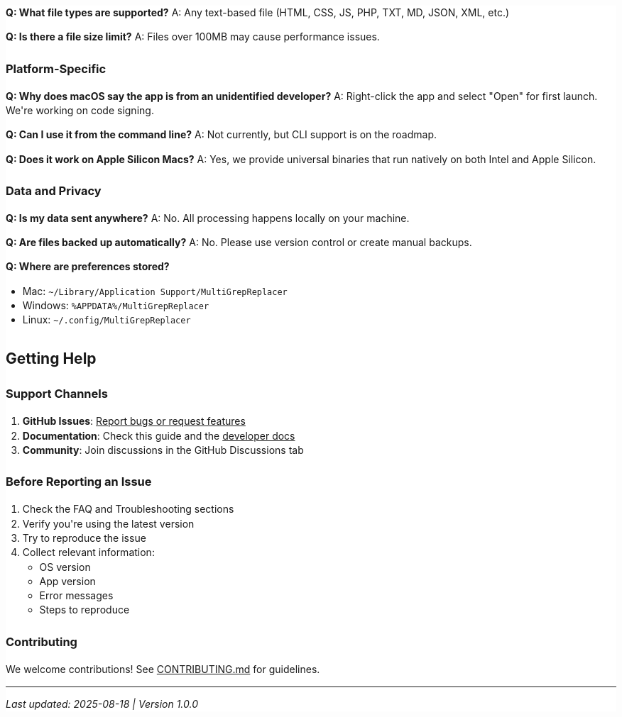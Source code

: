**Q: What file types are supported?**
A: Any text-based file (HTML, CSS, JS, PHP, TXT, MD, JSON, XML, etc.)

**Q: Is there a file size limit?**
A: Files over 100MB may cause performance issues.

### Platform-Specific

**Q: Why does macOS say the app is from an unidentified developer?**
A: Right-click the app and select "Open" for first launch. We're working on code signing.

**Q: Can I use it from the command line?**
A: Not currently, but CLI support is on the roadmap.

**Q: Does it work on Apple Silicon Macs?**
A: Yes, we provide universal binaries that run natively on both Intel and Apple Silicon.

### Data and Privacy

**Q: Is my data sent anywhere?**
A: No. All processing happens locally on your machine.

**Q: Are files backed up automatically?**
A: No. Please use version control or create manual backups.

**Q: Where are preferences stored?**
- Mac: `~/Library/Application Support/MultiGrepReplacer`
- Windows: `%APPDATA%/MultiGrepReplacer`
- Linux: `~/.config/MultiGrepReplacer`

## Getting Help

### Support Channels

1. **GitHub Issues**: [Report bugs or request features](https://github.com/sarap422/multi-grep-replacer/issues)
2. **Documentation**: Check this guide and the [developer docs](developer-guide.md)
3. **Community**: Join discussions in the GitHub Discussions tab

### Before Reporting an Issue

1. Check the FAQ and Troubleshooting sections
2. Verify you're using the latest version
3. Try to reproduce the issue
4. Collect relevant information:
   - OS version
   - App version
   - Error messages
   - Steps to reproduce

### Contributing

We welcome contributions! See [CONTRIBUTING.md](../CONTRIBUTING.md) for guidelines.

---

*Last updated: 2025-08-18 | Version 1.0.0*
